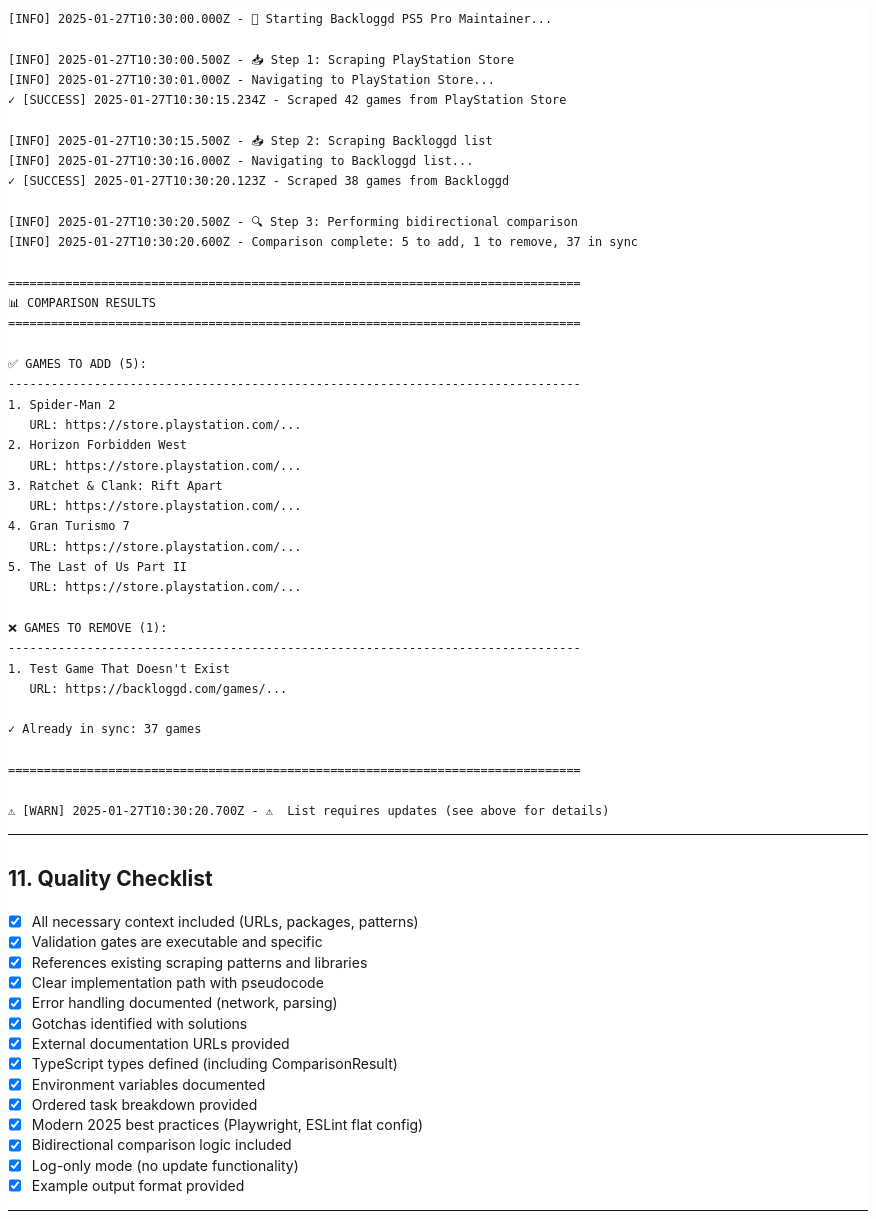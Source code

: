 ```
[INFO] 2025-01-27T10:30:00.000Z - 🚀 Starting Backloggd PS5 Pro Maintainer...

[INFO] 2025-01-27T10:30:00.500Z - 📥 Step 1: Scraping PlayStation Store
[INFO] 2025-01-27T10:30:01.000Z - Navigating to PlayStation Store...
✓ [SUCCESS] 2025-01-27T10:30:15.234Z - Scraped 42 games from PlayStation Store

[INFO] 2025-01-27T10:30:15.500Z - 📥 Step 2: Scraping Backloggd list
[INFO] 2025-01-27T10:30:16.000Z - Navigating to Backloggd list...
✓ [SUCCESS] 2025-01-27T10:30:20.123Z - Scraped 38 games from Backloggd

[INFO] 2025-01-27T10:30:20.500Z - 🔍 Step 3: Performing bidirectional comparison
[INFO] 2025-01-27T10:30:20.600Z - Comparison complete: 5 to add, 1 to remove, 37 in sync

================================================================================
📊 COMPARISON RESULTS
================================================================================

✅ GAMES TO ADD (5):
--------------------------------------------------------------------------------
1. Spider-Man 2
   URL: https://store.playstation.com/...
2. Horizon Forbidden West
   URL: https://store.playstation.com/...
3. Ratchet & Clank: Rift Apart
   URL: https://store.playstation.com/...
4. Gran Turismo 7
   URL: https://store.playstation.com/...
5. The Last of Us Part II
   URL: https://store.playstation.com/...

❌ GAMES TO REMOVE (1):
--------------------------------------------------------------------------------
1. Test Game That Doesn't Exist
   URL: https://backloggd.com/games/...

✓ Already in sync: 37 games

================================================================================

⚠ [WARN] 2025-01-27T10:30:20.700Z - ⚠️  List requires updates (see above for details)
```

---

## 11. Quality Checklist

- [x] All necessary context included (URLs, packages, patterns)
- [x] Validation gates are executable and specific
- [x] References existing scraping patterns and libraries
- [x] Clear implementation path with pseudocode
- [x] Error handling documented (network, parsing)
- [x] Gotchas identified with solutions
- [x] External documentation URLs provided
- [x] TypeScript types defined (including ComparisonResult)
- [x] Environment variables documented
- [x] Ordered task breakdown provided
- [x] Modern 2025 best practices (Playwright, ESLint flat config)
- [x] Bidirectional comparison logic included
- [x] Log-only mode (no update functionality)
- [x] Example output format provided

---